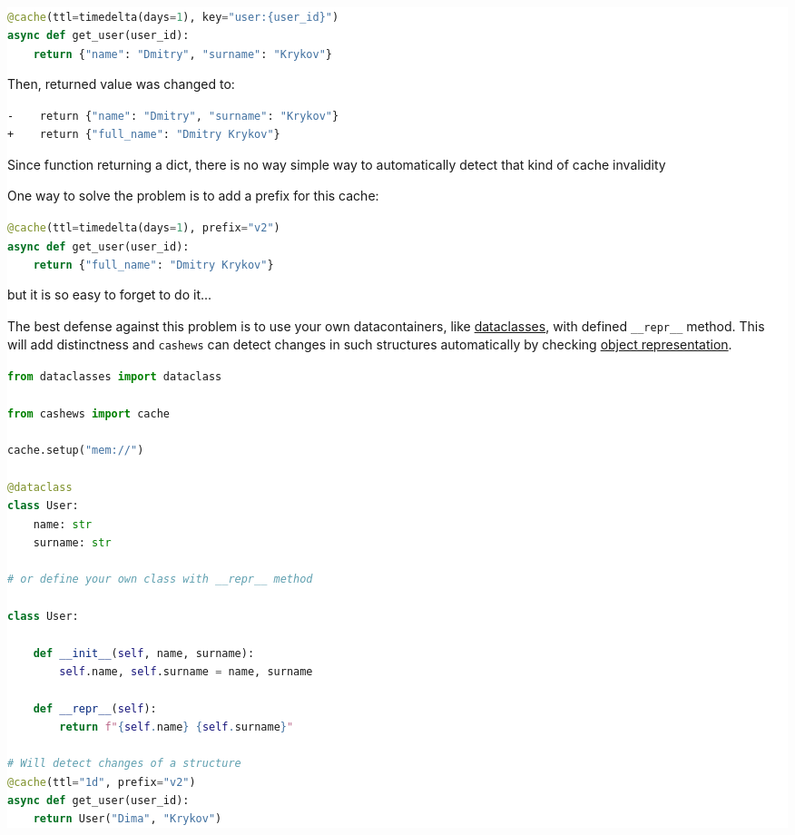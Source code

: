 ```python
@cache(ttl=timedelta(days=1), key="user:{user_id}")
async def get_user(user_id):
    return {"name": "Dmitry", "surname": "Krykov"}
```

Then, returned value was changed to:

```bash
-    return {"name": "Dmitry", "surname": "Krykov"}
+    return {"full_name": "Dmitry Krykov"}
```

Since function returning a dict, there is no way simple way to automatically detect
that kind of cache invalidity

One way to solve the problem is to add a prefix for this cache:

```python
@cache(ttl=timedelta(days=1), prefix="v2")
async def get_user(user_id):
    return {"full_name": "Dmitry Krykov"}
```

but it is so easy to forget to do it...

The best defense against this problem is to use your own datacontainers, like
[dataclasses](https://docs.python.org/3/library/dataclasses.html),
with defined `__repr__` method.
This will add distinctness and `cashews` can detect changes in such structures automatically
by checking [object representation](https://docs.python.org/3/reference/datamodel.html#object.__repr__).

```python
from dataclasses import dataclass

from cashews import cache

cache.setup("mem://")

@dataclass
class User:
    name: str
    surname: str

# or define your own class with __repr__ method

class User:

    def __init__(self, name, surname):
        self.name, self.surname = name, surname

    def __repr__(self):
        return f"{self.name} {self.surname}"

# Will detect changes of a structure
@cache(ttl="1d", prefix="v2")
async def get_user(user_id):
    return User("Dima", "Krykov")
```
